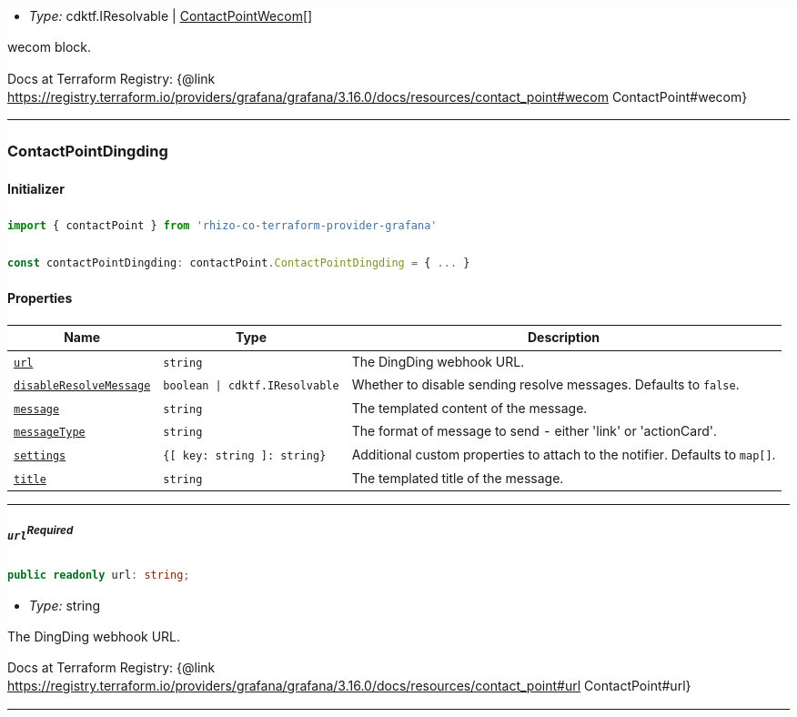 - *Type:* cdktf.IResolvable | <a href="#rhizo-co-terraform-provider-grafana.contactPoint.ContactPointWecom">ContactPointWecom</a>[]

wecom block.

Docs at Terraform Registry: {@link https://registry.terraform.io/providers/grafana/grafana/3.16.0/docs/resources/contact_point#wecom ContactPoint#wecom}

---

### ContactPointDingding <a name="ContactPointDingding" id="rhizo-co-terraform-provider-grafana.contactPoint.ContactPointDingding"></a>

#### Initializer <a name="Initializer" id="rhizo-co-terraform-provider-grafana.contactPoint.ContactPointDingding.Initializer"></a>

```typescript
import { contactPoint } from 'rhizo-co-terraform-provider-grafana'

const contactPointDingding: contactPoint.ContactPointDingding = { ... }
```

#### Properties <a name="Properties" id="Properties"></a>

| **Name** | **Type** | **Description** |
| --- | --- | --- |
| <code><a href="#rhizo-co-terraform-provider-grafana.contactPoint.ContactPointDingding.property.url">url</a></code> | <code>string</code> | The DingDing webhook URL. |
| <code><a href="#rhizo-co-terraform-provider-grafana.contactPoint.ContactPointDingding.property.disableResolveMessage">disableResolveMessage</a></code> | <code>boolean \| cdktf.IResolvable</code> | Whether to disable sending resolve messages. Defaults to `false`. |
| <code><a href="#rhizo-co-terraform-provider-grafana.contactPoint.ContactPointDingding.property.message">message</a></code> | <code>string</code> | The templated content of the message. |
| <code><a href="#rhizo-co-terraform-provider-grafana.contactPoint.ContactPointDingding.property.messageType">messageType</a></code> | <code>string</code> | The format of message to send - either 'link' or 'actionCard'. |
| <code><a href="#rhizo-co-terraform-provider-grafana.contactPoint.ContactPointDingding.property.settings">settings</a></code> | <code>{[ key: string ]: string}</code> | Additional custom properties to attach to the notifier. Defaults to `map[]`. |
| <code><a href="#rhizo-co-terraform-provider-grafana.contactPoint.ContactPointDingding.property.title">title</a></code> | <code>string</code> | The templated title of the message. |

---

##### `url`<sup>Required</sup> <a name="url" id="rhizo-co-terraform-provider-grafana.contactPoint.ContactPointDingding.property.url"></a>

```typescript
public readonly url: string;
```

- *Type:* string

The DingDing webhook URL.

Docs at Terraform Registry: {@link https://registry.terraform.io/providers/grafana/grafana/3.16.0/docs/resources/contact_point#url ContactPoint#url}

---